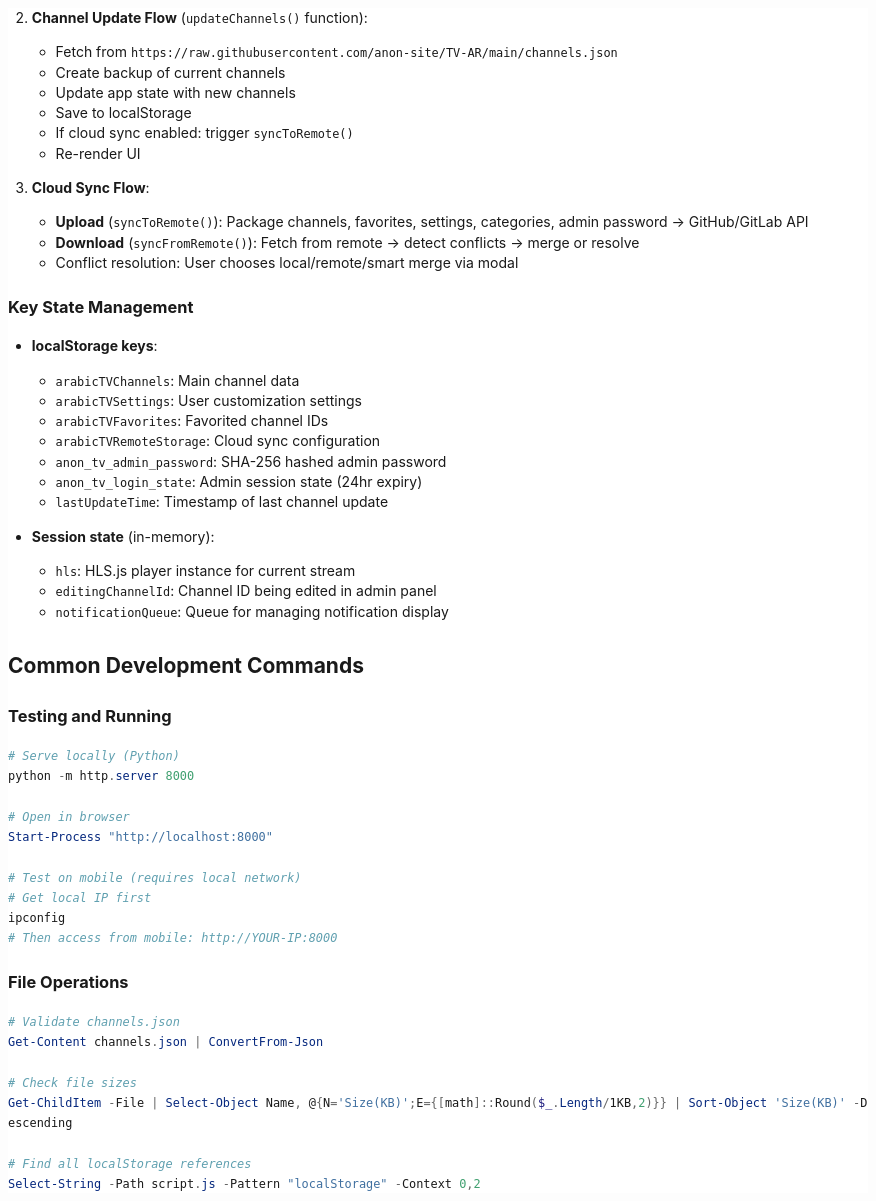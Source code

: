 2. **Channel Update Flow** (`updateChannels()` function):
   - Fetch from `https://raw.githubusercontent.com/anon-site/TV-AR/main/channels.json`
   - Create backup of current channels
   - Update app state with new channels
   - Save to localStorage
   - If cloud sync enabled: trigger `syncToRemote()`
   - Re-render UI

3. **Cloud Sync Flow**:
   - **Upload** (`syncToRemote()`): Package channels, favorites, settings, categories, admin password → GitHub/GitLab API
   - **Download** (`syncFromRemote()`): Fetch from remote → detect conflicts → merge or resolve
   - Conflict resolution: User chooses local/remote/smart merge via modal

### Key State Management

- **localStorage keys**:
  - `arabicTVChannels`: Main channel data
  - `arabicTVSettings`: User customization settings
  - `arabicTVFavorites`: Favorited channel IDs
  - `arabicTVRemoteStorage`: Cloud sync configuration
  - `anon_tv_admin_password`: SHA-256 hashed admin password
  - `anon_tv_login_state`: Admin session state (24hr expiry)
  - `lastUpdateTime`: Timestamp of last channel update

- **Session state** (in-memory):
  - `hls`: HLS.js player instance for current stream
  - `editingChannelId`: Channel ID being edited in admin panel
  - `notificationQueue`: Queue for managing notification display

## Common Development Commands

### Testing and Running

```powershell
# Serve locally (Python)
python -m http.server 8000

# Open in browser
Start-Process "http://localhost:8000"

# Test on mobile (requires local network)
# Get local IP first
ipconfig
# Then access from mobile: http://YOUR-IP:8000
```

### File Operations

```powershell
# Validate channels.json
Get-Content channels.json | ConvertFrom-Json

# Check file sizes
Get-ChildItem -File | Select-Object Name, @{N='Size(KB)';E={[math]::Round($_.Length/1KB,2)}} | Sort-Object 'Size(KB)' -Descending

# Find all localStorage references
Select-String -Path script.js -Pattern "localStorage" -Context 0,2
```
